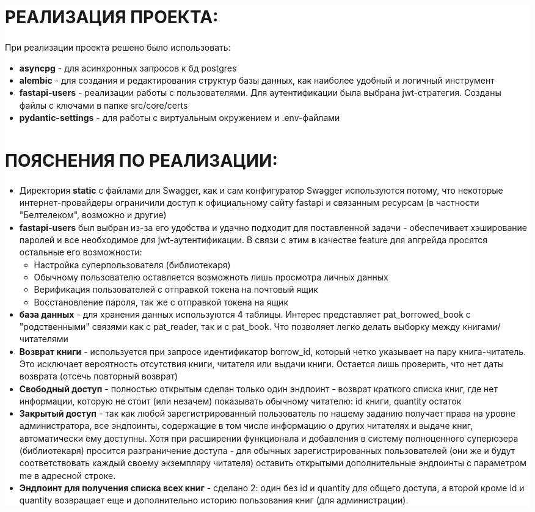 
# РЕАЛИЗАЦИЯ ПРОЕКТА:


При реализации проекта решено было использовать:
	<ul>
		<li><b>asyncpg</b> - для асинхронных запросов к бд postgres</li>
		<li><b>alembic</b> - для создания и редактирования структур базы данных, как наиболее удобный и логичный инструмент</li>
		<li><b>fastapi-users</b> - реализации работы с пользователями. Для аутентификации была выбрана jwt-стратегия.
			Созданы файлы с ключами в папке src/core/certs</li>
		<li><b>pydantic-settings</b> - для работы с виртуальным окружением и .env-файлами</li>
   	</ul>


# ПОЯСНЕНИЯ ПО РЕАЛИЗАЦИИ:


<ul>
	<li>Директория <b>static</b> с файлами для Swagger, как и сам конфигуратор Swagger используются потому, что некоторые интернет-провайдеры
	ограничили доступ к официальному сайту fastapi и связанным ресурсам (в частности "Белтелеком", возможно и другие)</li>
	<li><b>fastapi-users</b> был выбран из-за его удобства и удачно подходит для поставленной задачи - обеспечивает хэширование паролей и
	все необходимое для jwt-аутентификации. В связи с этим в качестве feature для апгрейда просятся остальные его возможности:
 	<ul>
		<li>Настройка суперпользователя (библиотекаря)</li>
		<li>Обычному пользователю оставляется возможноть лишь просмотра личных данных</li>
		<li>Верификация пользователей с отправкой токена на почтовый ящик</li>
		<li>Восстановление пароля, так же с отправкой токена на ящик</li>
  	</ul>
</li>
	<li><b>база данных</b> - для хранения данных используются 4 таблицы. Интерес представляет pat_borrowed_book с "родственными"
	связями как с pat_reader, так и с pat_book. Что позволяет легко делать выборку между книгами/читателями</li>
	<li><b>Возврат книги</b> - используется при запросе идентификатор borrow_id, который четко указывает на пару книга-читатель.
	Это исключает вероятность отсутствия книги, читателя или выдачи книги. Остается лишь проверить, что нет даты 
	возврата (отсечь повторный возврат)</li>
	<li><b>Свободный доступ</b> - полностью  открытым сделан только один эндпоинт - возврат краткого списка книг, где нет
	информации, которую не стоит (или незачем) показывать обычному читателю: id книги, quantity остаток</li>
	<li><b>Закрытый доступ</b> - так как любой зарегистрированный пользователь по нашему заданию получает  права на
	уровне администратора, все эндпоинты, содержащие в том числе информацию о других читателях и выдаче книг,
	автоматически ему доступны. Хотя при расширении функционала и добавления в систему полноценного суперюзера 
	(библиотекаря) просится разграничение доступа - для обычных зарегистрированных пользователей (они же и будут
	соответствовать каждый своему экземпляру читателя) оставить открытыми дополнительные эндпоинты с параметром me
	в адресной строке.</li>
	<li><b>Эндпоинт для получения списка всех книг</b> - сделано 2: один без id и quantity для общего доступа, а второй 
	кроме id и quantity возвращает еще и дополнительно историю пользования книг (для администрации).</li>